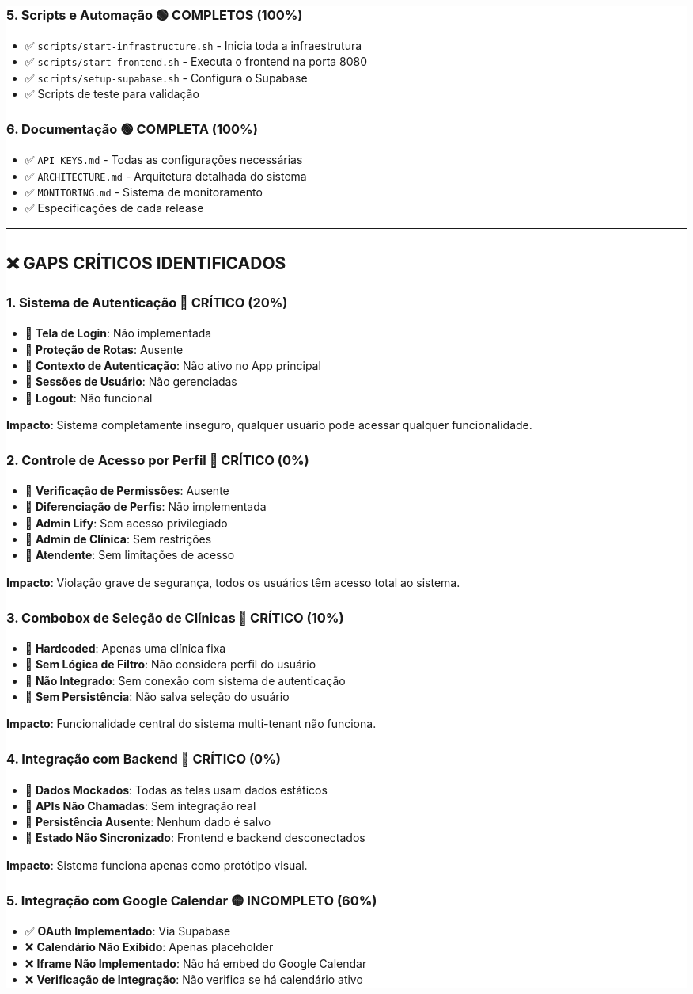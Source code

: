 ### **5. Scripts e Automação** 🟢 COMPLETOS (100%)
- ✅ `scripts/start-infrastructure.sh` - Inicia toda a infraestrutura
- ✅ `scripts/start-frontend.sh` - Executa o frontend na porta 8080
- ✅ `scripts/setup-supabase.sh` - Configura o Supabase
- ✅ Scripts de teste para validação

### **6. Documentação** 🟢 COMPLETA (100%)
- ✅ `API_KEYS.md` - Todas as configurações necessárias
- ✅ `ARCHITECTURE.md` - Arquitetura detalhada do sistema
- ✅ `MONITORING.md` - Sistema de monitoramento
- ✅ Especificações de cada release

---

## ❌ **GAPS CRÍTICOS IDENTIFICADOS**

### **1. Sistema de Autenticação** 🔴 CRÍTICO (20%)
- 🚨 **Tela de Login**: Não implementada
- 🚨 **Proteção de Rotas**: Ausente
- 🚨 **Contexto de Autenticação**: Não ativo no App principal
- 🚨 **Sessões de Usuário**: Não gerenciadas
- 🚨 **Logout**: Não funcional

**Impacto**: Sistema completamente inseguro, qualquer usuário pode acessar qualquer funcionalidade.

### **2. Controle de Acesso por Perfil** 🔴 CRÍTICO (0%)
- 🚨 **Verificação de Permissões**: Ausente
- 🚨 **Diferenciação de Perfis**: Não implementada
- 🚨 **Admin Lify**: Sem acesso privilegiado
- 🚨 **Admin de Clínica**: Sem restrições
- 🚨 **Atendente**: Sem limitações de acesso

**Impacto**: Violação grave de segurança, todos os usuários têm acesso total ao sistema.

### **3. Combobox de Seleção de Clínicas** 🔴 CRÍTICO (10%)
- 🚨 **Hardcoded**: Apenas uma clínica fixa
- 🚨 **Sem Lógica de Filtro**: Não considera perfil do usuário
- 🚨 **Não Integrado**: Sem conexão com sistema de autenticação
- 🚨 **Sem Persistência**: Não salva seleção do usuário

**Impacto**: Funcionalidade central do sistema multi-tenant não funciona.

### **4. Integração com Backend** 🔴 CRÍTICO (0%)
- 🚨 **Dados Mockados**: Todas as telas usam dados estáticos
- 🚨 **APIs Não Chamadas**: Sem integração real
- 🚨 **Persistência Ausente**: Nenhum dado é salvo
- 🚨 **Estado Não Sincronizado**: Frontend e backend desconectados

**Impacto**: Sistema funciona apenas como protótipo visual.

### **5. Integração com Google Calendar** 🟡 INCOMPLETO (60%)
- ✅ **OAuth Implementado**: Via Supabase
- ❌ **Calendário Não Exibido**: Apenas placeholder
- ❌ **Iframe Não Implementado**: Não há embed do Google Calendar
- ❌ **Verificação de Integração**: Não verifica se há calendário ativo
